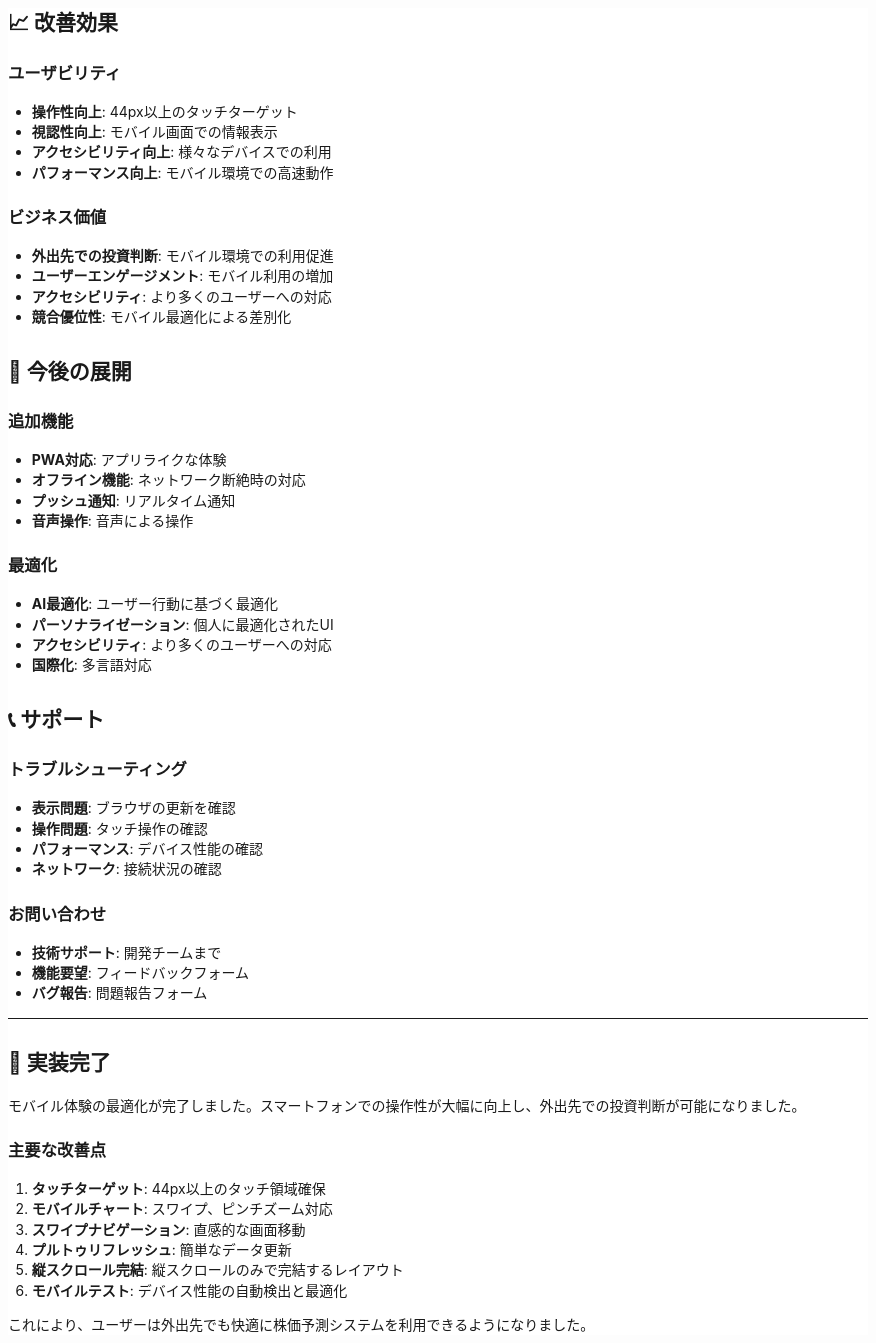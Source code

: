 ## 📈 改善効果

### ユーザビリティ
- **操作性向上**: 44px以上のタッチターゲット
- **視認性向上**: モバイル画面での情報表示
- **アクセシビリティ向上**: 様々なデバイスでの利用
- **パフォーマンス向上**: モバイル環境での高速動作

### ビジネス価値
- **外出先での投資判断**: モバイル環境での利用促進
- **ユーザーエンゲージメント**: モバイル利用の増加
- **アクセシビリティ**: より多くのユーザーへの対応
- **競合優位性**: モバイル最適化による差別化

## 🚀 今後の展開

### 追加機能
- **PWA対応**: アプリライクな体験
- **オフライン機能**: ネットワーク断絶時の対応
- **プッシュ通知**: リアルタイム通知
- **音声操作**: 音声による操作

### 最適化
- **AI最適化**: ユーザー行動に基づく最適化
- **パーソナライゼーション**: 個人に最適化されたUI
- **アクセシビリティ**: より多くのユーザーへの対応
- **国際化**: 多言語対応

## 📞 サポート

### トラブルシューティング
- **表示問題**: ブラウザの更新を確認
- **操作問題**: タッチ操作の確認
- **パフォーマンス**: デバイス性能の確認
- **ネットワーク**: 接続状況の確認

### お問い合わせ
- **技術サポート**: 開発チームまで
- **機能要望**: フィードバックフォーム
- **バグ報告**: 問題報告フォーム

---

## 🎉 実装完了

モバイル体験の最適化が完了しました。スマートフォンでの操作性が大幅に向上し、外出先での投資判断が可能になりました。

### 主要な改善点
1. **タッチターゲット**: 44px以上のタッチ領域確保
2. **モバイルチャート**: スワイプ、ピンチズーム対応
3. **スワイプナビゲーション**: 直感的な画面移動
4. **プルトゥリフレッシュ**: 簡単なデータ更新
5. **縦スクロール完結**: 縦スクロールのみで完結するレイアウト
6. **モバイルテスト**: デバイス性能の自動検出と最適化

これにより、ユーザーは外出先でも快適に株価予測システムを利用できるようになりました。
